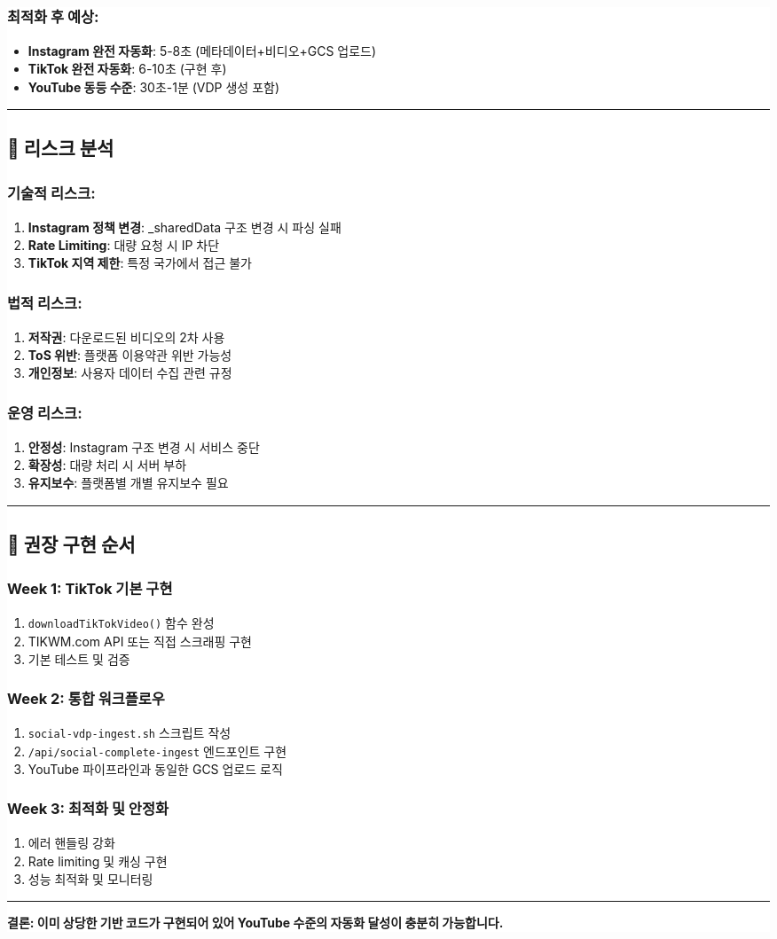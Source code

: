 ### **최적화 후 예상:**
- **Instagram 완전 자동화**: 5-8초 (메타데이터+비디오+GCS 업로드)
- **TikTok 완전 자동화**: 6-10초 (구현 후)
- **YouTube 동등 수준**: 30초-1분 (VDP 생성 포함)

---

## 🚨 **리스크 분석**

### **기술적 리스크:**
1. **Instagram 정책 변경**: _sharedData 구조 변경 시 파싱 실패
2. **Rate Limiting**: 대량 요청 시 IP 차단
3. **TikTok 지역 제한**: 특정 국가에서 접근 불가

### **법적 리스크:**
1. **저작권**: 다운로드된 비디오의 2차 사용
2. **ToS 위반**: 플랫폼 이용약관 위반 가능성
3. **개인정보**: 사용자 데이터 수집 관련 규정

### **운영 리스크:**
1. **안정성**: Instagram 구조 변경 시 서비스 중단
2. **확장성**: 대량 처리 시 서버 부하
3. **유지보수**: 플랫폼별 개별 유지보수 필요

---

## 🎯 **권장 구현 순서**

### **Week 1: TikTok 기본 구현**
1. `downloadTikTokVideo()` 함수 완성
2. TIKWM.com API 또는 직접 스크래핑 구현
3. 기본 테스트 및 검증

### **Week 2: 통합 워크플로우**
1. `social-vdp-ingest.sh` 스크립트 작성
2. `/api/social-complete-ingest` 엔드포인트 구현
3. YouTube 파이프라인과 동일한 GCS 업로드 로직

### **Week 3: 최적화 및 안정화**
1. 에러 핸들링 강화
2. Rate limiting 및 캐싱 구현
3. 성능 최적화 및 모니터링

---

**결론: 이미 상당한 기반 코드가 구현되어 있어 YouTube 수준의 자동화 달성이 충분히 가능합니다.**